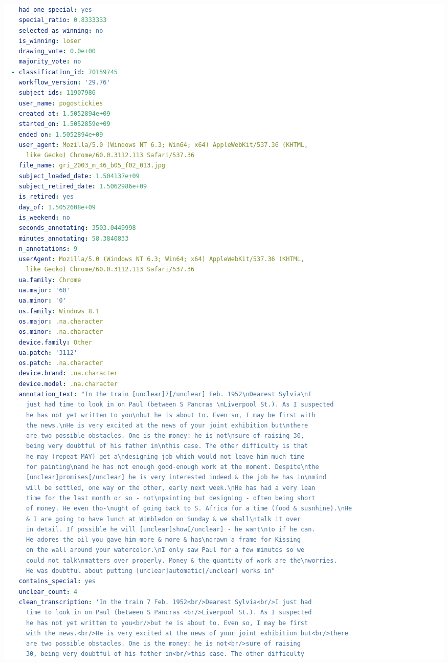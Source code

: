 ```yaml
    had_one_special: yes
    special_ratio: 0.8333333
    selected_as_winning: no
    is_winning: loser
    drawing_vote: 0.0e+00
    majority_vote: no
  - classification_id: 70159745
    workflow_version: '29.76'
    subject_ids: 11907986
    user_name: pogostickies
    created_at: 1.5052894e+09
    started_on: 1.5052859e+09
    ended_on: 1.5052894e+09
    user_agent: Mozilla/5.0 (Windows NT 6.3; Win64; x64) AppleWebKit/537.36 (KHTML,
      like Gecko) Chrome/60.0.3112.113 Safari/537.36
    file_name: gri_2003_m_46_b05_f02_013.jpg
    subject_loaded_date: 1.504137e+09
    subject_retired_date: 1.5062986e+09
    is_retired: yes
    day_of: 1.5052608e+09
    is_weekend: no
    seconds_annotating: 3503.0449998
    minutes_annotating: 58.3840833
    n_annotations: 9
    userAgent: Mozilla/5.0 (Windows NT 6.3; Win64; x64) AppleWebKit/537.36 (KHTML,
      like Gecko) Chrome/60.0.3112.113 Safari/537.36
    ua.family: Chrome
    ua.major: '60'
    ua.minor: '0'
    os.family: Windows 8.1
    os.major: .na.character
    os.minor: .na.character
    device.family: Other
    ua.patch: '3112'
    os.patch: .na.character
    device.brand: .na.character
    device.model: .na.character
    annotation_text: "In the train [unclear]7[/unclear] Feb. 1952\nDearest Sylvia\nI
      just had time to look in on Paul (between S Pancras \nLiverpool St.). As I suspected
      he has not yet written to you\nbut he is about to. Even so, I may be first with
      the news.\nHe is very excited at the news of your joint exhibition but\nthere
      are two possible obstacles. One is the money: he is not\nsure of raising 30,
      being very doubtful of his father in\nthis case. The other difficulty is that
      he may (repeat MAY) get a\ndesigning job which would not leave him much time
      for painting\nand he has not enough good-enough work at the moment. Despite\nthe
      [unclear]promises[/unclear] he is very interested indeed & the job he has in\nmind
      will be settled, one way or the other, early next week.\nHe has had a very lean
      time for the last month or so - not\npainting but designing - often being short
      of money. He even tho-\nught of going back to S. Africa for a time (food & susnhine).\nHe
      & I are going to have lunch at Wimbledon on Sunday & we shall\ntalk it over
      in detail. If possible he will [unclear]show[/unclear] - he want\nto if he can.
      He adores the oil you gave him more & more & has\ndrawn a frame for Kissing
      on the wall around your watercolor.\nI only saw Paul for a few minutes so we
      could not talk\nmatters over properly. Money & the quantity of work are the\nworries.
      He was doubtful about putting [unclear]automatic[/unclear] works in"
    contains_special: yes
    unclear_count: 4
    clean_transcription: 'In the train 7 Feb. 1952<br/>Dearest Sylvia<br/>I just had
      time to look in on Paul (between S Pancras <br/>Liverpool St.). As I suspected
      he has not yet written to you<br/>but he is about to. Even so, I may be first
      with the news.<br/>He is very excited at the news of your joint exhibition but<br/>there
      are two possible obstacles. One is the money: he is not<br/>sure of raising
      30, being very doubtful of his father in<br/>this case. The other difficulty
```